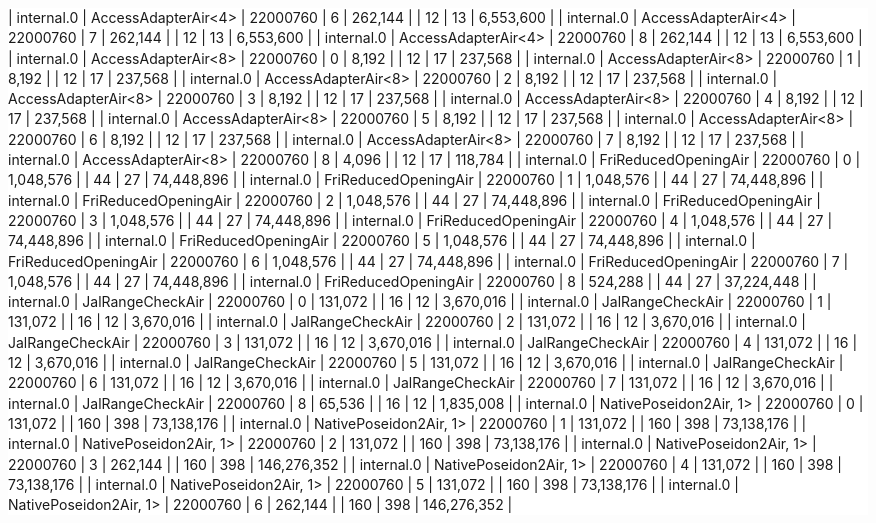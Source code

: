 | internal.0 | AccessAdapterAir<4> | 22000760 | 6 | 262,144 |  | 12 | 13 | 6,553,600 | 
| internal.0 | AccessAdapterAir<4> | 22000760 | 7 | 262,144 |  | 12 | 13 | 6,553,600 | 
| internal.0 | AccessAdapterAir<4> | 22000760 | 8 | 262,144 |  | 12 | 13 | 6,553,600 | 
| internal.0 | AccessAdapterAir<8> | 22000760 | 0 | 8,192 |  | 12 | 17 | 237,568 | 
| internal.0 | AccessAdapterAir<8> | 22000760 | 1 | 8,192 |  | 12 | 17 | 237,568 | 
| internal.0 | AccessAdapterAir<8> | 22000760 | 2 | 8,192 |  | 12 | 17 | 237,568 | 
| internal.0 | AccessAdapterAir<8> | 22000760 | 3 | 8,192 |  | 12 | 17 | 237,568 | 
| internal.0 | AccessAdapterAir<8> | 22000760 | 4 | 8,192 |  | 12 | 17 | 237,568 | 
| internal.0 | AccessAdapterAir<8> | 22000760 | 5 | 8,192 |  | 12 | 17 | 237,568 | 
| internal.0 | AccessAdapterAir<8> | 22000760 | 6 | 8,192 |  | 12 | 17 | 237,568 | 
| internal.0 | AccessAdapterAir<8> | 22000760 | 7 | 8,192 |  | 12 | 17 | 237,568 | 
| internal.0 | AccessAdapterAir<8> | 22000760 | 8 | 4,096 |  | 12 | 17 | 118,784 | 
| internal.0 | FriReducedOpeningAir | 22000760 | 0 | 1,048,576 |  | 44 | 27 | 74,448,896 | 
| internal.0 | FriReducedOpeningAir | 22000760 | 1 | 1,048,576 |  | 44 | 27 | 74,448,896 | 
| internal.0 | FriReducedOpeningAir | 22000760 | 2 | 1,048,576 |  | 44 | 27 | 74,448,896 | 
| internal.0 | FriReducedOpeningAir | 22000760 | 3 | 1,048,576 |  | 44 | 27 | 74,448,896 | 
| internal.0 | FriReducedOpeningAir | 22000760 | 4 | 1,048,576 |  | 44 | 27 | 74,448,896 | 
| internal.0 | FriReducedOpeningAir | 22000760 | 5 | 1,048,576 |  | 44 | 27 | 74,448,896 | 
| internal.0 | FriReducedOpeningAir | 22000760 | 6 | 1,048,576 |  | 44 | 27 | 74,448,896 | 
| internal.0 | FriReducedOpeningAir | 22000760 | 7 | 1,048,576 |  | 44 | 27 | 74,448,896 | 
| internal.0 | FriReducedOpeningAir | 22000760 | 8 | 524,288 |  | 44 | 27 | 37,224,448 | 
| internal.0 | JalRangeCheckAir | 22000760 | 0 | 131,072 |  | 16 | 12 | 3,670,016 | 
| internal.0 | JalRangeCheckAir | 22000760 | 1 | 131,072 |  | 16 | 12 | 3,670,016 | 
| internal.0 | JalRangeCheckAir | 22000760 | 2 | 131,072 |  | 16 | 12 | 3,670,016 | 
| internal.0 | JalRangeCheckAir | 22000760 | 3 | 131,072 |  | 16 | 12 | 3,670,016 | 
| internal.0 | JalRangeCheckAir | 22000760 | 4 | 131,072 |  | 16 | 12 | 3,670,016 | 
| internal.0 | JalRangeCheckAir | 22000760 | 5 | 131,072 |  | 16 | 12 | 3,670,016 | 
| internal.0 | JalRangeCheckAir | 22000760 | 6 | 131,072 |  | 16 | 12 | 3,670,016 | 
| internal.0 | JalRangeCheckAir | 22000760 | 7 | 131,072 |  | 16 | 12 | 3,670,016 | 
| internal.0 | JalRangeCheckAir | 22000760 | 8 | 65,536 |  | 16 | 12 | 1,835,008 | 
| internal.0 | NativePoseidon2Air<BabyBearParameters>, 1> | 22000760 | 0 | 131,072 |  | 160 | 398 | 73,138,176 | 
| internal.0 | NativePoseidon2Air<BabyBearParameters>, 1> | 22000760 | 1 | 131,072 |  | 160 | 398 | 73,138,176 | 
| internal.0 | NativePoseidon2Air<BabyBearParameters>, 1> | 22000760 | 2 | 131,072 |  | 160 | 398 | 73,138,176 | 
| internal.0 | NativePoseidon2Air<BabyBearParameters>, 1> | 22000760 | 3 | 262,144 |  | 160 | 398 | 146,276,352 | 
| internal.0 | NativePoseidon2Air<BabyBearParameters>, 1> | 22000760 | 4 | 131,072 |  | 160 | 398 | 73,138,176 | 
| internal.0 | NativePoseidon2Air<BabyBearParameters>, 1> | 22000760 | 5 | 131,072 |  | 160 | 398 | 73,138,176 | 
| internal.0 | NativePoseidon2Air<BabyBearParameters>, 1> | 22000760 | 6 | 262,144 |  | 160 | 398 | 146,276,352 | 